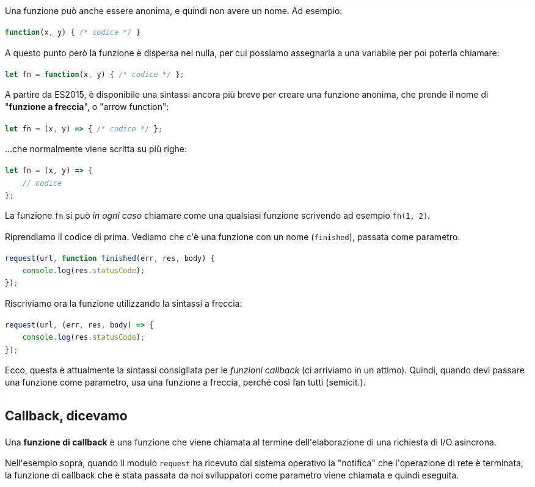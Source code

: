 Una funzione può anche essere anonima, e quindi non avere un nome. Ad esempio:

```js
function(x, y) { /* codice */ }
```

A questo punto però la funzione è dispersa nel nulla, per cui possiamo assegnarla a una variabile per poi poterla chiamare:

```js
let fn = function(x, y) { /* codice */ };
```

A partire da ES2015, è disponibile una sintassi ancora più breve per creare una funzione anonima, che prende il nome di "**funzione a freccia**", o "arrow function":

```js
let fn = (x, y) => { /* codice */ };
```

...che normalmente viene scritta su più righe:

```js
let fn = (x, y) => {
    // codice
};
```

La funzione `fn` si può *in ogni caso* chiamare come una qualsiasi funzione scrivendo ad esempio `fn(1, 2)`.

Riprendiamo il codice di prima. Vediamo che c'è una funzione con un nome (`finished`), passata come parametro.

```js
request(url, function finished(err, res, body) {
    console.log(res.statusCode);
});
```

Riscriviamo ora la funzione utilizzando la sintassi a freccia:

```js
request(url, (err, res, body) => {
    console.log(res.statusCode);
});
```

Ecco, questa è attualmente la sintassi consigliata per le *funzioni callback* (ci arriviamo in un attimo). Quindi, quando devi passare una funzione come parametro, usa una funzione a freccia, perché così fan tutti (semicit.).

## Callback, dicevamo

Una **funzione di callback** è una funzione che viene chiamata al termine dell'elaborazione di una richiesta di I/O asincrona.

Nell'esempio sopra, quando il modulo `request` ha ricevuto dal sistema operativo la "notifica" che l'operazione di rete è terminata, la funzione di callback che è stata passata da noi sviluppatori come parametro viene chiamata e quindi eseguita.
